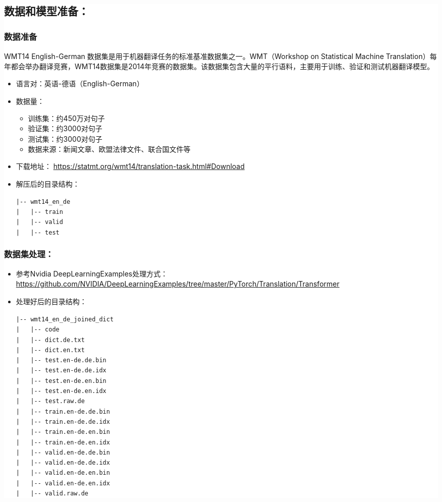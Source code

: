 
##  数据和模型准备：

### 数据准备

WMT14 English-German 数据集是用于机器翻译任务的标准基准数据集之一。WMT（Workshop on Statistical Machine Translation）每年都会举办翻译竞赛，WMT14数据集是2014年竞赛的数据集。该数据集包含大量的平行语料，主要用于训练、验证和测试机器翻译模型。
* 语言对：英语-德语（English-German）
* 数据量：
   * 训练集：约450万对句子
   * 验证集：约3000对句子
   * 测试集：约3000对句子
   * 数据来源：新闻文章、欧盟法律文件、联合国文件等

* 下载地址：
    https://statmt.org/wmt14/translation-task.html#Download


* 解压后的目录结构：

    ```
    |-- wmt14_en_de
    |   |-- train
    |   |-- valid
    |   |-- test
    ```

### 数据集处理：
* 参考Nvidia DeepLearningExamples处理方式：
https://github.com/NVIDIA/DeepLearningExamples/tree/master/PyTorch/Translation/Transformer

* 处理好后的目录结构：

    ```
    |-- wmt14_en_de_joined_dict
    |   |-- code
    |   |-- dict.de.txt
    |   |-- dict.en.txt
    |   |-- test.en-de.de.bin
    |   |-- test.en-de.de.idx
    |   |-- test.en-de.en.bin
    |   |-- test.en-de.en.idx
    |   |-- test.raw.de
    |   |-- train.en-de.de.bin
    |   |-- train.en-de.de.idx
    |   |-- train.en-de.en.bin
    |   |-- train.en-de.en.idx
    |   |-- valid.en-de.de.bin
    |   |-- valid.en-de.de.idx
    |   |-- valid.en-de.en.bin
    |   |-- valid.en-de.en.idx
    |   |-- valid.raw.de
    ```
